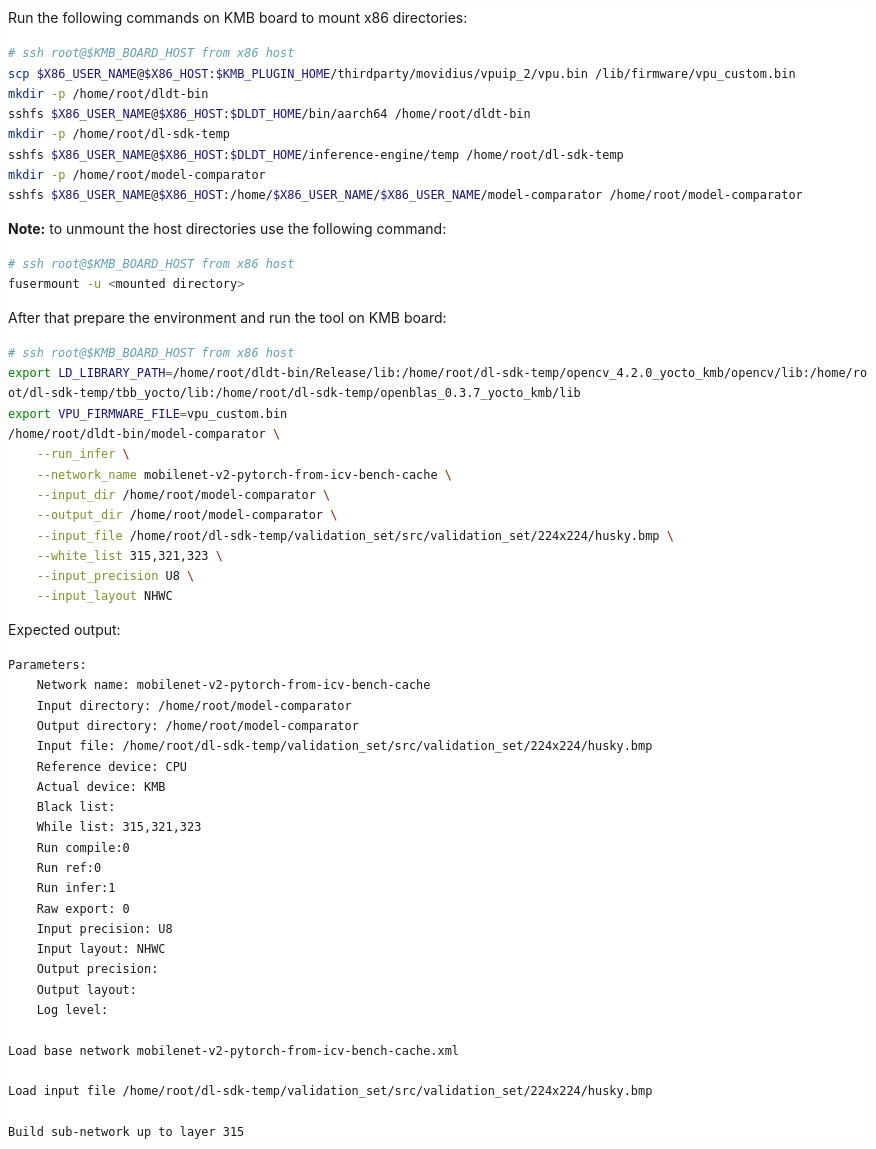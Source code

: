 Run the following commands on KMB board to mount x86 directories:

```bash
# ssh root@$KMB_BOARD_HOST from x86 host
scp $X86_USER_NAME@$X86_HOST:$KMB_PLUGIN_HOME/thirdparty/movidius/vpuip_2/vpu.bin /lib/firmware/vpu_custom.bin
mkdir -p /home/root/dldt-bin
sshfs $X86_USER_NAME@$X86_HOST:$DLDT_HOME/bin/aarch64 /home/root/dldt-bin
mkdir -p /home/root/dl-sdk-temp
sshfs $X86_USER_NAME@$X86_HOST:$DLDT_HOME/inference-engine/temp /home/root/dl-sdk-temp
mkdir -p /home/root/model-comparator
sshfs $X86_USER_NAME@$X86_HOST:/home/$X86_USER_NAME/$X86_USER_NAME/model-comparator /home/root/model-comparator
```

**Note:** to unmount the host directories use the following command:

```bash
# ssh root@$KMB_BOARD_HOST from x86 host
fusermount -u <mounted directory>
```

After that prepare the environment and run the tool on KMB board:

```bash
# ssh root@$KMB_BOARD_HOST from x86 host
export LD_LIBRARY_PATH=/home/root/dldt-bin/Release/lib:/home/root/dl-sdk-temp/opencv_4.2.0_yocto_kmb/opencv/lib:/home/root/dl-sdk-temp/tbb_yocto/lib:/home/root/dl-sdk-temp/openblas_0.3.7_yocto_kmb/lib
export VPU_FIRMWARE_FILE=vpu_custom.bin
/home/root/dldt-bin/model-comparator \
    --run_infer \
    --network_name mobilenet-v2-pytorch-from-icv-bench-cache \
    --input_dir /home/root/model-comparator \
    --output_dir /home/root/model-comparator \
    --input_file /home/root/dl-sdk-temp/validation_set/src/validation_set/224x224/husky.bmp \
    --white_list 315,321,323 \
    --input_precision U8 \
    --input_layout NHWC
```

Expected output:

```
Parameters:
    Network name: mobilenet-v2-pytorch-from-icv-bench-cache
    Input directory: /home/root/model-comparator
    Output directory: /home/root/model-comparator
    Input file: /home/root/dl-sdk-temp/validation_set/src/validation_set/224x224/husky.bmp
    Reference device: CPU
    Actual device: KMB
    Black list:
    While list: 315,321,323
    Run compile:0
    Run ref:0
    Run infer:1
    Raw export: 0
    Input precision: U8
    Input layout: NHWC
    Output precision:
    Output layout:
    Log level:

Load base network mobilenet-v2-pytorch-from-icv-bench-cache.xml

Load input file /home/root/dl-sdk-temp/validation_set/src/validation_set/224x224/husky.bmp

Build sub-network up to layer 315
```